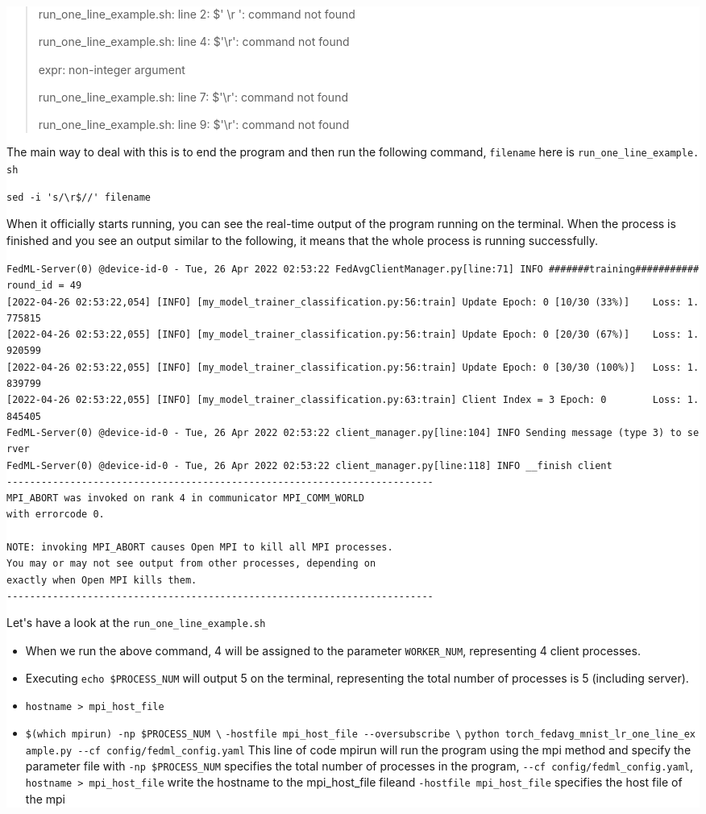 > run_one_line_example.sh: line 2: $' \r ':  command not found
>
> run_one_line_example.sh: line 4: $'\r': command not found
>
> expr: non-integer argument
>
> run_one_line_example.sh: line 7: $'\r': command not found
>
> run_one_line_example.sh: line 9: $'\r': command not found

The main way to deal with this is to end the program and then run the following command, `filename` here is `run_one_line_example.sh`

```shell
sed -i 's/\r$//' filename
```

When it officially starts running, you can see the real-time output of the program running on the terminal. When the process is finished and you see an output similar to the following, it means that the whole process is running successfully.

```shell
FedML-Server(0) @device-id-0 - Tue, 26 Apr 2022 02:53:22 FedAvgClientManager.py[line:71] INFO #######training########### round_id = 49
[2022-04-26 02:53:22,054] [INFO] [my_model_trainer_classification.py:56:train] Update Epoch: 0 [10/30 (33%)]    Loss: 1.775815
[2022-04-26 02:53:22,055] [INFO] [my_model_trainer_classification.py:56:train] Update Epoch: 0 [20/30 (67%)]    Loss: 1.920599
[2022-04-26 02:53:22,055] [INFO] [my_model_trainer_classification.py:56:train] Update Epoch: 0 [30/30 (100%)]   Loss: 1.839799
[2022-04-26 02:53:22,055] [INFO] [my_model_trainer_classification.py:63:train] Client Index = 3 Epoch: 0        Loss: 1.845405
FedML-Server(0) @device-id-0 - Tue, 26 Apr 2022 02:53:22 client_manager.py[line:104] INFO Sending message (type 3) to server
FedML-Server(0) @device-id-0 - Tue, 26 Apr 2022 02:53:22 client_manager.py[line:118] INFO __finish client
--------------------------------------------------------------------------
MPI_ABORT was invoked on rank 4 in communicator MPI_COMM_WORLD
with errorcode 0.

NOTE: invoking MPI_ABORT causes Open MPI to kill all MPI processes.
You may or may not see output from other processes, depending on
exactly when Open MPI kills them.
--------------------------------------------------------------------------

```

Let's have a look at the `run_one_line_example.sh` 

* When we run the above command, 4 will be assigned to the parameter `WORKER_NUM`, representing 4 client processes. 

* Executing `echo $PROCESS_NUM`  will output 5 on the terminal, representing the total number of processes is 5 (including server).
* `hostname > mpi_host_file`
* `$(which mpirun) -np $PROCESS_NUM \`
  `-hostfile mpi_host_file --oversubscribe \`
  `python torch_fedavg_mnist_lr_one_line_example.py --cf config/fedml_config.yaml` This line of code mpirun will run the program using the mpi method and specify the parameter file with `-np $PROCESS_NUM` specifies the total number of processes in the program, `--cf config/fedml_config.yaml`, `hostname > mpi_host_file` write the hostname to the mpi_host_file fileand `-hostfile mpi_host_file` specifies the host file of the mpi

